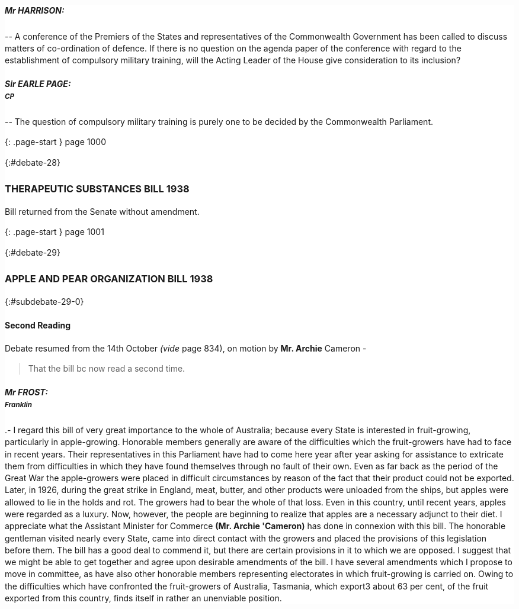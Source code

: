 ##### Mr HARRISON:

-- A conference of the Premiers of the States and representatives of the Commonwealth Government has been called to discuss matters of co-ordination of defence. If there is no question on the agenda paper of the conference with regard to the establishment of compulsory military training, will the Acting Leader of the House give consideration to its inclusion? 

##### Sir EARLE PAGE:<br><small class="text-muted">CP</small>

-- The question of compulsory military training is purely one to be decided by the Commonwealth Parliament. 

{: .page-start }
page 1000

{:#debate-28}
### THERAPEUTIC SUBSTANCES BILL 1938

Bill returned from the Senate without amendment. 

{: .page-start }
page 1001

{:#debate-29}
### APPLE AND PEAR ORGANIZATION BILL 1938

{:#subdebate-29-0}
#### Second Reading

Debate resumed from the 14th October  *(vide*  page 834), on motion by  **Mr. Archie**  Cameron - 

  >That the bill bc now read a second time. 

##### Mr FROST:<br><small class="text-muted">Franklin</small>

.- I regard this bill of very great importance to the whole of Australia; because every State is interested in fruit-growing, particularly in apple-growing. Honorable members generally are aware of the difficulties which the fruit-growers have had to face in recent years. Their representatives in this Parliament have had to come here year after year asking for assistance to extricate them from difficulties in which they have found themselves through no fault of their own. Even as far back as the period of the Great War the apple-growers were placed in difficult circumstances by reason of the fact that their product could not be exported. Later, in 1926, during the great strike in England, meat, butter, and other products  were unloaded from the ships, but apples were allowed to lie in the holds and rot. The growers had to bear the whole of that loss. Even in this country, until recent years, apples were regarded as a luxury. Now, however, the people are beginning to realize that apples are a necessary adjunct to their diet. I appreciate what the Assistant Minister for Commerce  **(Mr. Archie 'Cameron)**  has done in connexion with this bill. The honorable gentleman visited nearly every State, came into direct contact with the growers and placed the provisions of this legislation before them.  The bill has a good deal to commend it, but there are certain provisions in it to which we are opposed. I suggest that we might be able to get together and agree upon desirable amendments of the bill. I have several amendments which I propose to move in committee, as have also other honorable members representing electorates in which fruit-growing is carried on. Owing to the difficulties which have confronted the fruit-growers of Australia, Tasmania, which export3 about 63 per cent, of the fruit exported from this country, finds itself in rather an unenviable position. 
